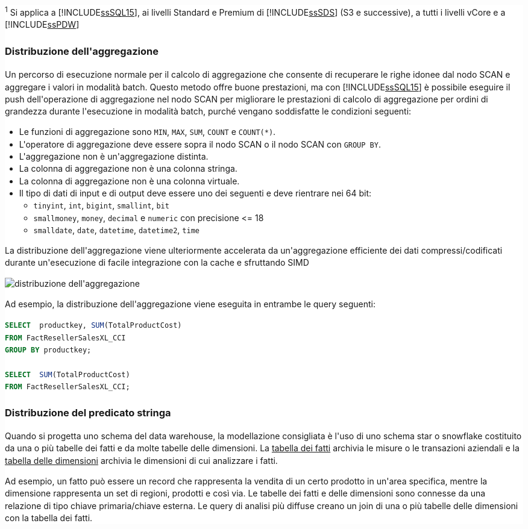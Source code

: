 <sup>1</sup> Si applica a [!INCLUDE[ssSQL15](../../includes/sssql15-md.md)], ai livelli Standard e Premium di [!INCLUDE[ssSDS](../../includes/sssds-md.md)] (S3 e successive), a tutti i livelli vCore e a [!INCLUDE[ssPDW](../../includes/sspdw-md.md)]    
    
### <a name="aggregate-pushdown"></a>Distribuzione dell'aggregazione    
 Un percorso di esecuzione normale per il calcolo di aggregazione che consente di recuperare le righe idonee dal nodo SCAN e aggregare i valori in modalità batch. Questo metodo offre buone prestazioni, ma con [!INCLUDE[ssSQL15](../../includes/sssql15-md.md)] è possibile eseguire il push dell'operazione di aggregazione nel nodo SCAN per migliorare le prestazioni di calcolo di aggregazione per ordini di grandezza durante l'esecuzione in modalità batch, purché vengano soddisfatte le condizioni seguenti: 
 
-    Le funzioni di aggregazione sono `MIN`, `MAX`, `SUM`, `COUNT` e `COUNT(*)`. 
-  L'operatore di aggregazione deve essere sopra il nodo SCAN o il nodo SCAN con `GROUP BY`.
-  L'aggregazione non è un'aggregazione distinta.
-  La colonna di aggregazione non è una colonna stringa.
-  La colonna di aggregazione non è una colonna virtuale. 
-  Il tipo di dati di input e di output deve essere uno dei seguenti e deve rientrare nei 64 bit:
    -  `tinyint`, `int`, `bigint`, `smallint`, `bit`
    -  `smallmoney`, `money`, `decimal` e `numeric` con precisione <= 18
    -  `smalldate`, `date`, `datetime`, `datetime2`, `time`
    
 La distribuzione dell'aggregazione viene ulteriormente accelerata da un'aggregazione efficiente dei dati compressi/codificati durante un'esecuzione di facile integrazione con la cache e sfruttando SIMD    
    
 ![distribuzione dell'aggregazione](../../relational-databases/indexes/media/aggregate-pushdown.jpg "Distribuzione dell'aggregazione")    
    
Ad esempio, la distribuzione dell'aggregazione viene eseguita in entrambe le query seguenti:    
    
```sql     
SELECT  productkey, SUM(TotalProductCost)    
FROM FactResellerSalesXL_CCI    
GROUP BY productkey;    
    
SELECT  SUM(TotalProductCost)    
FROM FactResellerSalesXL_CCI;    
```    
    
### <a name="string-predicate-pushdown"></a>Distribuzione del predicato stringa    
Quando si progetta uno schema del data warehouse, la modellazione consigliata è l'uso di uno schema star o snowflake costituito da una o più tabelle dei fatti e da molte tabelle delle dimensioni. La [tabella dei fatti](https://wikipedia.org/wiki/Fact_table) archivia le misure o le transazioni aziendali e la [tabella delle dimensioni](https://wikipedia.org/wiki/Dimension_table) archivia le dimensioni di cui analizzare i fatti.    
    
Ad esempio, un fatto può essere un record che rappresenta la vendita di un certo prodotto in un'area specifica, mentre la dimensione rappresenta un set di regioni, prodotti e così via. Le tabelle dei fatti e delle dimensioni sono connesse da una relazione di tipo chiave primaria/chiave esterna. Le query di analisi più diffuse creano un join di una o più tabelle delle dimensioni con la tabella dei fatti.    
    